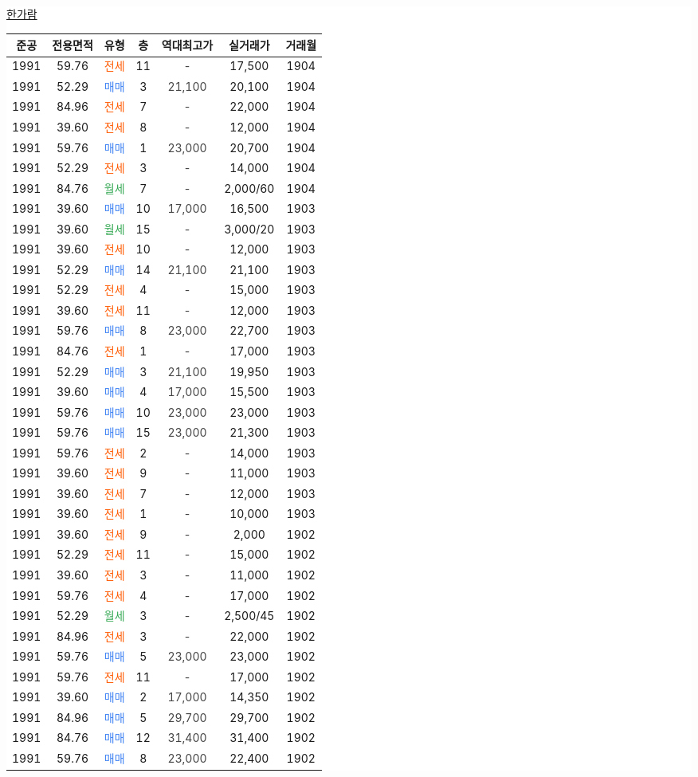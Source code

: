 [한가람](https://search.naver.com/search.naver?query=%EB%8C%80%EC%A0%84%EA%B4%91%EC%97%AD%EC%8B%9C+%EC%84%9C%EA%B5%AC+%ED%83%84%EB%B0%A9%EB%8F%99+%ED%95%9C%EA%B0%80%EB%9E%8C)

|준공|전용면적|유형|층|역대최고가|실거래가|거래월|
|:---:|:---:|:---:|:---:|:---:|:---:|:---:|
|1991|59.76|<span style="color:#ff5a00">전세</span>|11|<span style="color:#444444">-</span>|17,500|1904|
|1991|52.29|<span style="color:#4285f3">매매</span>|3|<span style="color:#444444">21,100</span>|20,100|1904|
|1991|84.96|<span style="color:#ff5a00">전세</span>|7|<span style="color:#444444">-</span>|22,000|1904|
|1991|39.60|<span style="color:#ff5a00">전세</span>|8|<span style="color:#444444">-</span>|12,000|1904|
|1991|59.76|<span style="color:#4285f3">매매</span>|1|<span style="color:#444444">23,000</span>|20,700|1904|
|1991|52.29|<span style="color:#ff5a00">전세</span>|3|<span style="color:#444444">-</span>|14,000|1904|
|1991|84.76|<span style="color:#34a853">월세</span>|7|<span style="color:#444444">-</span>|2,000/60|1904|
|1991|39.60|<span style="color:#4285f3">매매</span>|10|<span style="color:#444444">17,000</span>|16,500|1903|
|1991|39.60|<span style="color:#34a853">월세</span>|15|<span style="color:#444444">-</span>|3,000/20|1903|
|1991|39.60|<span style="color:#ff5a00">전세</span>|10|<span style="color:#444444">-</span>|12,000|1903|
|1991|52.29|<span style="color:#4285f3">매매</span>|14|<span style="color:#444444">21,100</span>|21,100|1903|
|1991|52.29|<span style="color:#ff5a00">전세</span>|4|<span style="color:#444444">-</span>|15,000|1903|
|1991|39.60|<span style="color:#ff5a00">전세</span>|11|<span style="color:#444444">-</span>|12,000|1903|
|1991|59.76|<span style="color:#4285f3">매매</span>|8|<span style="color:#444444">23,000</span>|22,700|1903|
|1991|84.76|<span style="color:#ff5a00">전세</span>|1|<span style="color:#444444">-</span>|17,000|1903|
|1991|52.29|<span style="color:#4285f3">매매</span>|3|<span style="color:#444444">21,100</span>|19,950|1903|
|1991|39.60|<span style="color:#4285f3">매매</span>|4|<span style="color:#444444">17,000</span>|15,500|1903|
|1991|59.76|<span style="color:#4285f3">매매</span>|10|<span style="color:#444444">23,000</span>|23,000|1903|
|1991|59.76|<span style="color:#4285f3">매매</span>|15|<span style="color:#444444">23,000</span>|21,300|1903|
|1991|59.76|<span style="color:#ff5a00">전세</span>|2|<span style="color:#444444">-</span>|14,000|1903|
|1991|39.60|<span style="color:#ff5a00">전세</span>|9|<span style="color:#444444">-</span>|11,000|1903|
|1991|39.60|<span style="color:#ff5a00">전세</span>|7|<span style="color:#444444">-</span>|12,000|1903|
|1991|39.60|<span style="color:#ff5a00">전세</span>|1|<span style="color:#444444">-</span>|10,000|1903|
|1991|39.60|<span style="color:#ff5a00">전세</span>|9|<span style="color:#444444">-</span>|2,000|1902|
|1991|52.29|<span style="color:#ff5a00">전세</span>|11|<span style="color:#444444">-</span>|15,000|1902|
|1991|39.60|<span style="color:#ff5a00">전세</span>|3|<span style="color:#444444">-</span>|11,000|1902|
|1991|59.76|<span style="color:#ff5a00">전세</span>|4|<span style="color:#444444">-</span>|17,000|1902|
|1991|52.29|<span style="color:#34a853">월세</span>|3|<span style="color:#444444">-</span>|2,500/45|1902|
|1991|84.96|<span style="color:#ff5a00">전세</span>|3|<span style="color:#444444">-</span>|22,000|1902|
|1991|59.76|<span style="color:#4285f3">매매</span>|5|<span style="color:#444444">23,000</span>|23,000|1902|
|1991|59.76|<span style="color:#ff5a00">전세</span>|11|<span style="color:#444444">-</span>|17,000|1902|
|1991|39.60|<span style="color:#4285f3">매매</span>|2|<span style="color:#444444">17,000</span>|14,350|1902|
|1991|84.96|<span style="color:#4285f3">매매</span>|5|<span style="color:#444444">29,700</span>|29,700|1902|
|1991|84.76|<span style="color:#4285f3">매매</span>|12|<span style="color:#444444">31,400</span>|31,400|1902|
|1991|59.76|<span style="color:#4285f3">매매</span>|8|<span style="color:#444444">23,000</span>|22,400|1902|
